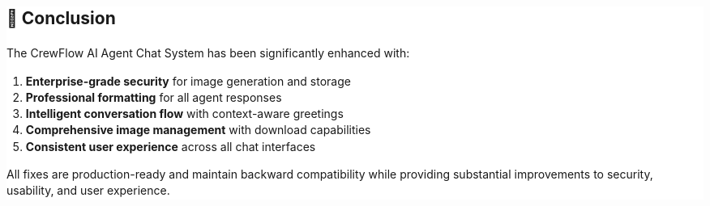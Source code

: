 
## 🎉 Conclusion

The CrewFlow AI Agent Chat System has been significantly enhanced with:

1. **Enterprise-grade security** for image generation and storage
2. **Professional formatting** for all agent responses
3. **Intelligent conversation flow** with context-aware greetings
4. **Comprehensive image management** with download capabilities
5. **Consistent user experience** across all chat interfaces

All fixes are production-ready and maintain backward compatibility while providing substantial improvements to security, usability, and user experience.
